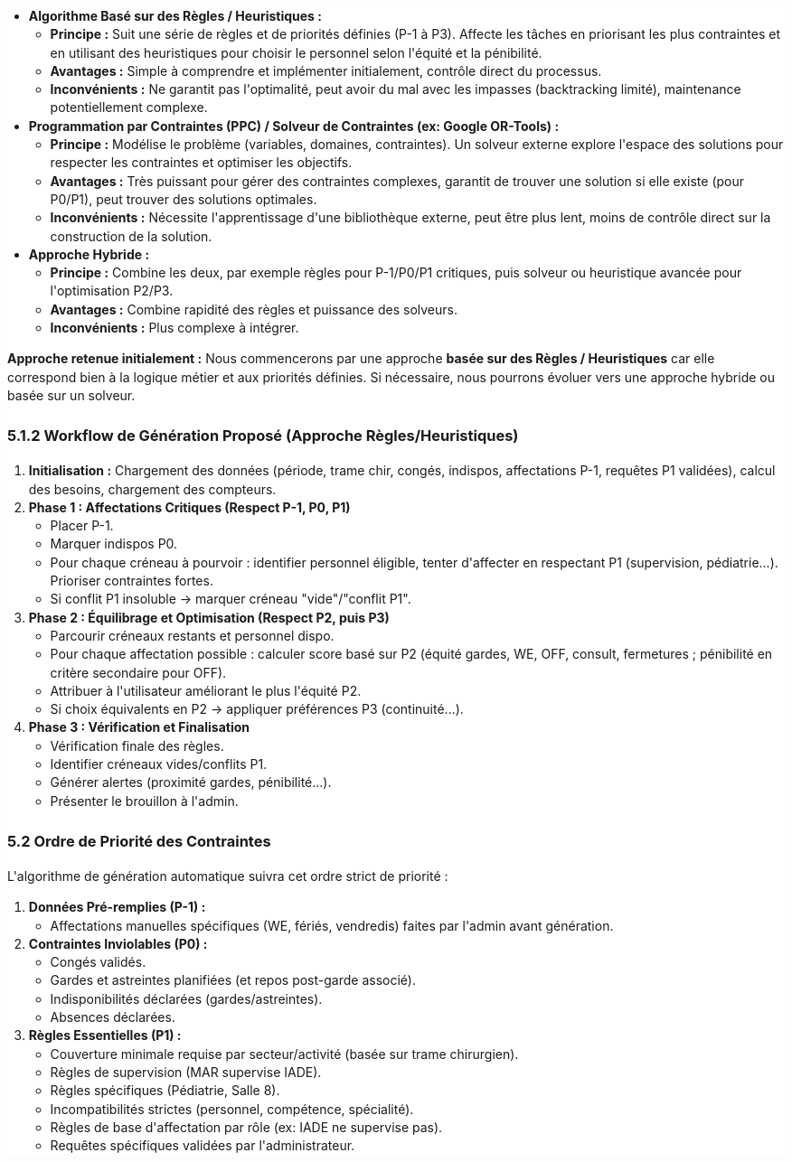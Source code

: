 *   **Algorithme Basé sur des Règles / Heuristiques :**
    *   **Principe :** Suit une série de règles et de priorités définies (P-1 à P3). Affecte les tâches en priorisant les plus contraintes et en utilisant des heuristiques pour choisir le personnel selon l'équité et la pénibilité.
    *   **Avantages :** Simple à comprendre et implémenter initialement, contrôle direct du processus.
    *   **Inconvénients :** Ne garantit pas l'optimalité, peut avoir du mal avec les impasses (backtracking limité), maintenance potentiellement complexe.
*   **Programmation par Contraintes (PPC) / Solveur de Contraintes (ex: Google OR-Tools) :**
    *   **Principe :** Modélise le problème (variables, domaines, contraintes). Un solveur externe explore l'espace des solutions pour respecter les contraintes et optimiser les objectifs.
    *   **Avantages :** Très puissant pour gérer des contraintes complexes, garantit de trouver une solution si elle existe (pour P0/P1), peut trouver des solutions optimales.
    *   **Inconvénients :** Nécessite l'apprentissage d'une bibliothèque externe, peut être plus lent, moins de contrôle direct sur la construction de la solution.
*   **Approche Hybride :**
    *   **Principe :** Combine les deux, par exemple règles pour P-1/P0/P1 critiques, puis solveur ou heuristique avancée pour l'optimisation P2/P3.
    *   **Avantages :** Combine rapidité des règles et puissance des solveurs.
    *   **Inconvénients :** Plus complexe à intégrer.

**Approche retenue initialement :** Nous commencerons par une approche **basée sur des Règles / Heuristiques** car elle correspond bien à la logique métier et aux priorités définies. Si nécessaire, nous pourrons évoluer vers une approche hybride ou basée sur un solveur.

### 5.1.2 Workflow de Génération Proposé (Approche Règles/Heuristiques)

1.  **Initialisation :** Chargement des données (période, trame chir, congés, indispos, affectations P-1, requêtes P1 validées), calcul des besoins, chargement des compteurs.
2.  **Phase 1 : Affectations Critiques (Respect P-1, P0, P1)**
    *   Placer P-1.
    *   Marquer indispos P0.
    *   Pour chaque créneau à pourvoir : identifier personnel éligible, tenter d'affecter en respectant P1 (supervision, pédiatrie...). Prioriser contraintes fortes.
    *   Si conflit P1 insoluble -> marquer créneau "vide"/"conflit P1".
3.  **Phase 2 : Équilibrage et Optimisation (Respect P2, puis P3)**
    *   Parcourir créneaux restants et personnel dispo.
    *   Pour chaque affectation possible : calculer score basé sur P2 (équité gardes, WE, OFF, consult, fermetures ; pénibilité en critère secondaire pour OFF).
    *   Attribuer à l'utilisateur améliorant le plus l'équité P2.
    *   Si choix équivalents en P2 -> appliquer préférences P3 (continuité...). 
4.  **Phase 3 : Vérification et Finalisation**
    *   Vérification finale des règles.
    *   Identifier créneaux vides/conflits P1.
    *   Générer alertes (proximité gardes, pénibilité...). 
    *   Présenter le brouillon à l'admin.

### 5.2 Ordre de Priorité des Contraintes

L'algorithme de génération automatique suivra cet ordre strict de priorité :

1.  **Données Pré-remplies (P-1) :**
    *   Affectations manuelles spécifiques (WE, fériés, vendredis) faites par l'admin avant génération.
2.  **Contraintes Inviolables (P0) :**
    *   Congés validés.
    *   Gardes et astreintes planifiées (et repos post-garde associé).
    *   Indisponibilités déclarées (gardes/astreintes).
    *   Absences déclarées.
3.  **Règles Essentielles (P1) :**
    *   Couverture minimale requise par secteur/activité (basée sur trame chirurgien).
    *   Règles de supervision (MAR supervise IADE).
    *   Règles spécifiques (Pédiatrie, Salle 8).
    *   Incompatibilités strictes (personnel, compétence, spécialité).
    *   Règles de base d'affectation par rôle (ex: IADE ne supervise pas).
    *   Requêtes spécifiques validées par l'administrateur.
